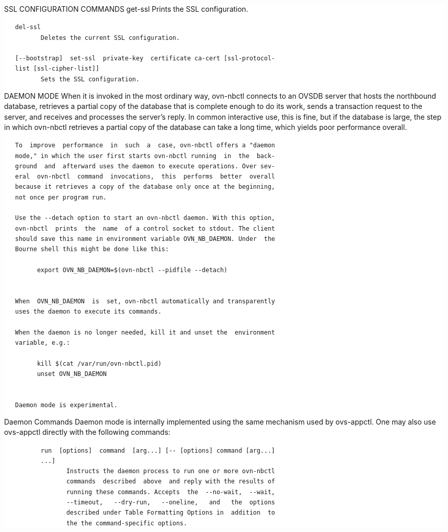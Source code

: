 SSL CONFIGURATION COMMANDS
       get-ssl
              Prints the SSL configuration.

       del-ssl
              Deletes the current SSL configuration.

       [--bootstrap]  set-ssl  private-key  certificate ca-cert [ssl-protocol-
       list [ssl-cipher-list]]
              Sets the SSL configuration.

DAEMON MODE
       When it is invoked in the most ordinary way, ovn-nbctl connects  to  an
       OVSDB  server  that  hosts the northbound database, retrieves a partial
       copy of the database that is complete enough to do its  work,  sends  a
       transaction  request  to  the  server,  and  receives and processes the
       server’s reply. In common interactive use, this is  fine,  but  if  the
       database is large, the step in which ovn-nbctl retrieves a partial copy
       of the database can take a long time,  which  yields  poor  performance
       overall.

       To  improve  performance  in  such  a  case, ovn-nbctl offers a "daemon
       mode," in which the user first starts ovn-nbctl running  in  the  back‐
       ground  and  afterward uses the daemon to execute operations. Over sev‐
       eral  ovn-nbctl  command  invocations,  this  performs  better  overall
       because it retrieves a copy of the database only once at the beginning,
       not once per program run.

       Use the --detach option to start an ovn-nbctl daemon. With this option,
       ovn-nbctl  prints  the  name  of a control socket to stdout. The client
       should save this name in environment variable OVN_NB_DAEMON. Under  the
       Bourne shell this might be done like this:

             export OVN_NB_DAEMON=$(ovn-nbctl --pidfile --detach)


       When  OVN_NB_DAEMON  is  set, ovn-nbctl automatically and transparently
       uses the daemon to execute its commands.

       When the daemon is no longer needed, kill it and unset the  environment
       variable, e.g.:

             kill $(cat /var/run/ovn-nbctl.pid)
             unset OVN_NB_DAEMON


       Daemon mode is experimental.

   Daemon Commands
       Daemon  mode is internally implemented using the same mechanism used by
       ovs-appctl. One may also use ovs-appctl  directly  with  the  following
       commands:

              run  [options]  command  [arg...] [-- [options] command [arg...]
              ...]
                     Instructs the daemon process to run one or more ovn-nbctl
                     commands  described  above  and reply with the results of
                     running these commands. Accepts  the  --no-wait,  --wait,
                     --timeout,   --dry-run,   --oneline,   and   the  options
                     described under Table Formatting Options in  addition  to
                     the the command-specific options.
